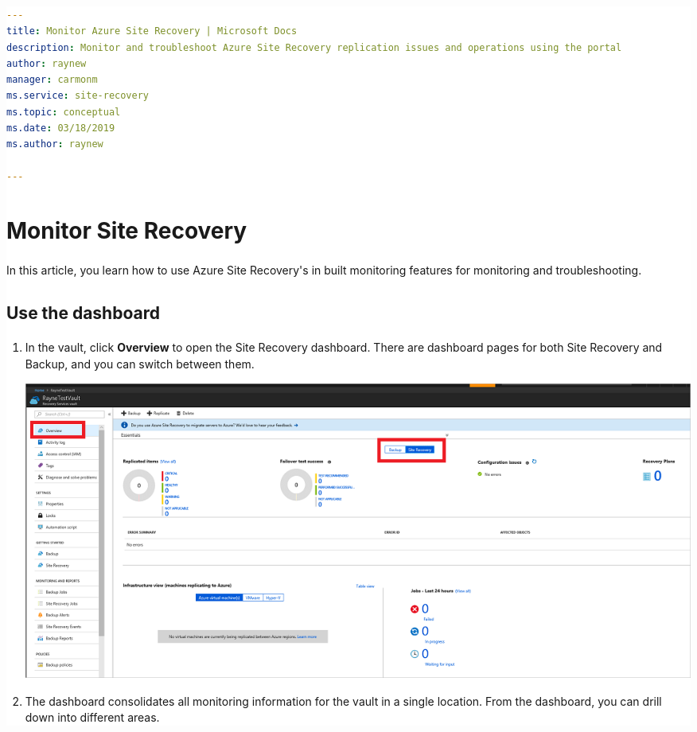 ```yaml
---
title: Monitor Azure Site Recovery | Microsoft Docs
description: Monitor and troubleshoot Azure Site Recovery replication issues and operations using the portal 
author: raynew
manager: carmonm
ms.service: site-recovery
ms.topic: conceptual
ms.date: 03/18/2019
ms.author: raynew 

---
```


# Monitor Site Recovery

In this article, you learn how to use Azure Site Recovery's in built monitoring features for monitoring and troubleshooting. 

## Use the dashboard

1. In the vault, click **Overview** to open the Site Recovery dashboard. There are dashboard pages for both Site Recovery and Backup, and you can switch between them.

    ![Site Recovery dashboard](./media/site-recovery-monitor-and-troubleshoot/dashboard.png)

2.  The dashboard consolidates all monitoring information for the vault in a single location. From the dashboard, you can drill down into different areas. 

